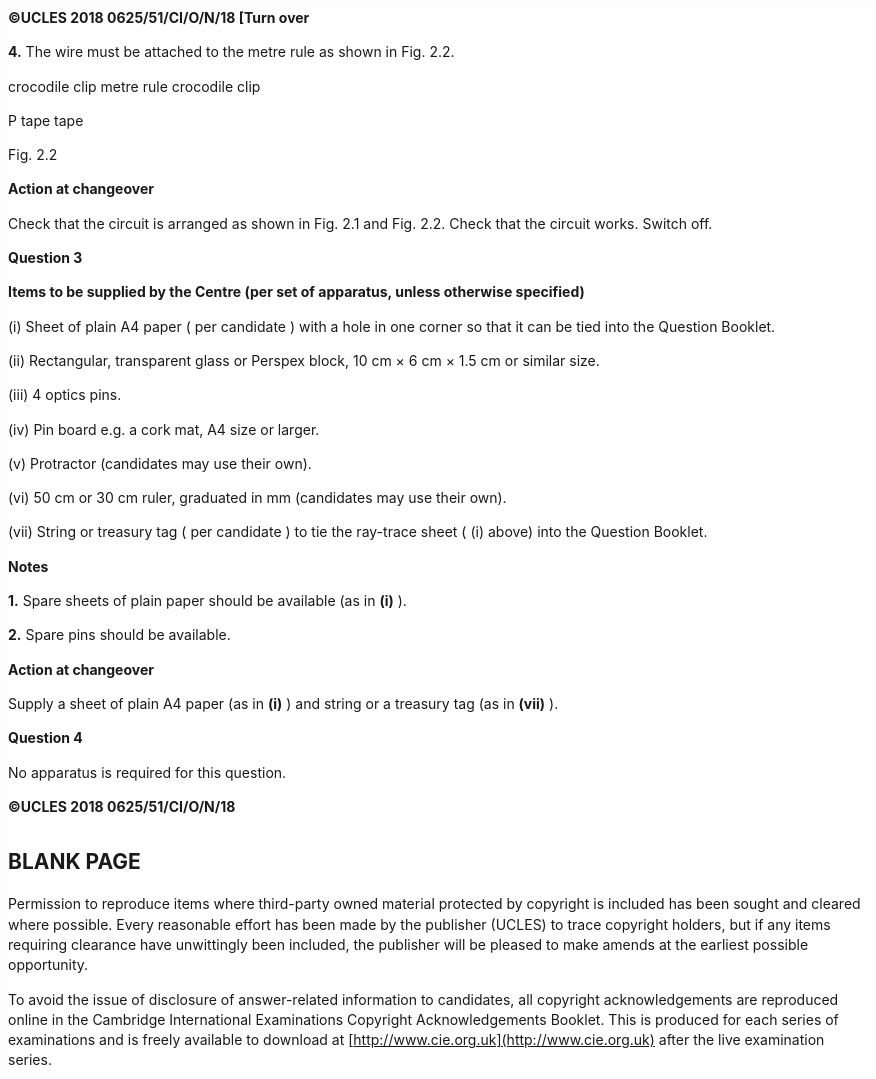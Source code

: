 
**©UCLES 2018 0625/51/CI/O/N/18 [Turn over** 

**4.** The wire must be attached to the metre rule as shown in Fig. 2.2. 

 crocodile clip metre rule crocodile clip 

 P tape tape 

 Fig. 2.2 

**Action at changeover** 

Check that the circuit is arranged as shown in Fig. 2.1 and Fig. 2.2. Check that the circuit works. Switch off. 

**Question 3** 

**Items to be supplied by the Centre (per set of apparatus, unless otherwise specified)** 

 (i) Sheet of plain A4 paper ( per candidate ) with a hole in one corner so that it can be tied into the Question Booklet. 

 (ii) Rectangular, transparent glass or Perspex block, 10 cm × 6 cm × 1.5 cm or similar size. 

 (iii) 4 optics pins. 

 (iv) Pin board e.g. a cork mat, A4 size or larger. 

 (v) Protractor (candidates may use their own). 

 (vi) 50 cm or 30 cm ruler, graduated in mm (candidates may use their own). 

 (vii) String or treasury tag ( per candidate ) to tie the ray-trace sheet ( (i) above) into the Question Booklet. 

**Notes** 

**1.** Spare sheets of plain paper should be available (as in **(i)** ). 

**2.** Spare pins should be available. 

**Action at changeover** 

Supply a sheet of plain A4 paper (as in **(i)** ) and string or a treasury tag (as in **(vii)** ). 

**Question 4** 

No apparatus is required for this question. 


**©UCLES 2018 0625/51/CI/O/N/18** 

## BLANK PAGE 

Permission to reproduce items where third-party owned material protected by copyright is included has been sought and cleared where possible. Every reasonable effort has been made by the publisher (UCLES) to trace copyright holders, but if any items requiring clearance have unwittingly been included, the publisher will be pleased to make amends at the earliest possible opportunity. 

To avoid the issue of disclosure of answer-related information to candidates, all copyright acknowledgements are reproduced online in the Cambridge International Examinations Copyright Acknowledgements Booklet. This is produced for each series of examinations and is freely available to download at [http://www.cie.org.uk](http://www.cie.org.uk) after the live examination series. 
